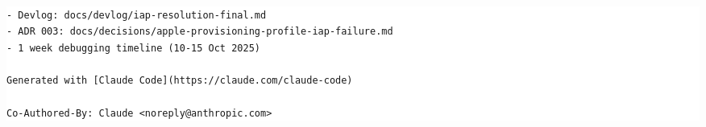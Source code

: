 ```
- Devlog: docs/devlog/iap-resolution-final.md
- ADR 003: docs/decisions/apple-provisioning-profile-iap-failure.md
- 1 week debugging timeline (10-15 Oct 2025)

Generated with [Claude Code](https://claude.com/claude-code)

Co-Authored-By: Claude <noreply@anthropic.com>
```
